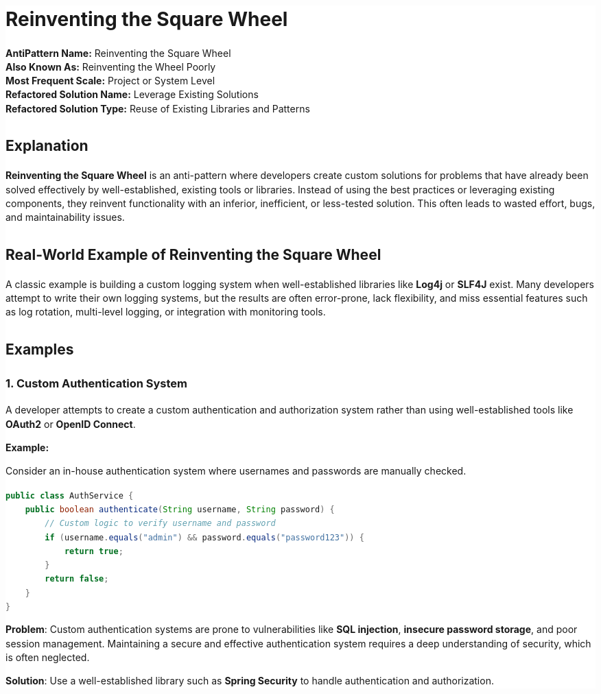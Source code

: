 # Reinventing the Square Wheel

**AntiPattern Name:** Reinventing the Square Wheel\
**Also Known As:** Reinventing the Wheel Poorly\
**Most Frequent Scale:** Project or System Level\
**Refactored Solution Name:** Leverage Existing Solutions\
**Refactored Solution Type:** Reuse of Existing Libraries and Patterns

## Explanation
**Reinventing the Square Wheel** is an anti-pattern where developers create custom solutions for problems that have already been solved effectively by well-established, existing tools or libraries. Instead of using the best practices or leveraging existing components, they reinvent functionality with an inferior, inefficient, or less-tested solution. This often leads to wasted effort, bugs, and maintainability issues.

## Real-World Example of Reinventing the Square Wheel
A classic example is building a custom logging system when well-established libraries like **Log4j** or **SLF4J** exist. Many developers attempt to write their own logging systems, but the results are often error-prone, lack flexibility, and miss essential features such as log rotation, multi-level logging, or integration with monitoring tools.

## Examples

### 1. Custom Authentication System

A developer attempts to create a custom authentication and authorization system rather than using well-established tools like **OAuth2** or **OpenID Connect**.

**Example:**

Consider an in-house authentication system where usernames and passwords are manually checked.

```java
public class AuthService {
    public boolean authenticate(String username, String password) {
        // Custom logic to verify username and password
        if (username.equals("admin") && password.equals("password123")) {
            return true;
        }
        return false;
    }
}
```

**Problem**: Custom authentication systems are prone to vulnerabilities like **SQL injection**, **insecure password storage**, and poor session management. Maintaining a secure and effective authentication system requires a deep understanding of security, which is often neglected.

**Solution**: Use a well-established library such as **Spring Security** to handle authentication and authorization.
